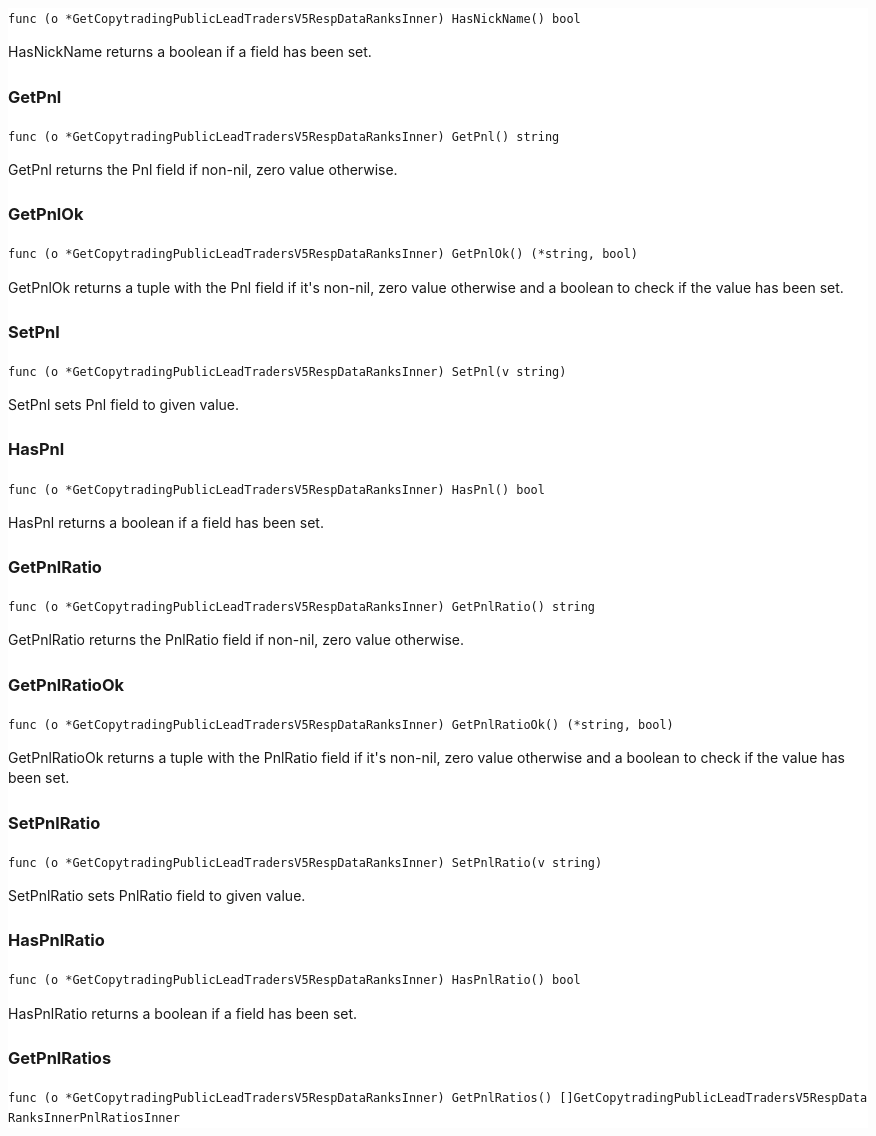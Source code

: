 `func (o *GetCopytradingPublicLeadTradersV5RespDataRanksInner) HasNickName() bool`

HasNickName returns a boolean if a field has been set.

### GetPnl

`func (o *GetCopytradingPublicLeadTradersV5RespDataRanksInner) GetPnl() string`

GetPnl returns the Pnl field if non-nil, zero value otherwise.

### GetPnlOk

`func (o *GetCopytradingPublicLeadTradersV5RespDataRanksInner) GetPnlOk() (*string, bool)`

GetPnlOk returns a tuple with the Pnl field if it's non-nil, zero value otherwise
and a boolean to check if the value has been set.

### SetPnl

`func (o *GetCopytradingPublicLeadTradersV5RespDataRanksInner) SetPnl(v string)`

SetPnl sets Pnl field to given value.

### HasPnl

`func (o *GetCopytradingPublicLeadTradersV5RespDataRanksInner) HasPnl() bool`

HasPnl returns a boolean if a field has been set.

### GetPnlRatio

`func (o *GetCopytradingPublicLeadTradersV5RespDataRanksInner) GetPnlRatio() string`

GetPnlRatio returns the PnlRatio field if non-nil, zero value otherwise.

### GetPnlRatioOk

`func (o *GetCopytradingPublicLeadTradersV5RespDataRanksInner) GetPnlRatioOk() (*string, bool)`

GetPnlRatioOk returns a tuple with the PnlRatio field if it's non-nil, zero value otherwise
and a boolean to check if the value has been set.

### SetPnlRatio

`func (o *GetCopytradingPublicLeadTradersV5RespDataRanksInner) SetPnlRatio(v string)`

SetPnlRatio sets PnlRatio field to given value.

### HasPnlRatio

`func (o *GetCopytradingPublicLeadTradersV5RespDataRanksInner) HasPnlRatio() bool`

HasPnlRatio returns a boolean if a field has been set.

### GetPnlRatios

`func (o *GetCopytradingPublicLeadTradersV5RespDataRanksInner) GetPnlRatios() []GetCopytradingPublicLeadTradersV5RespDataRanksInnerPnlRatiosInner`
